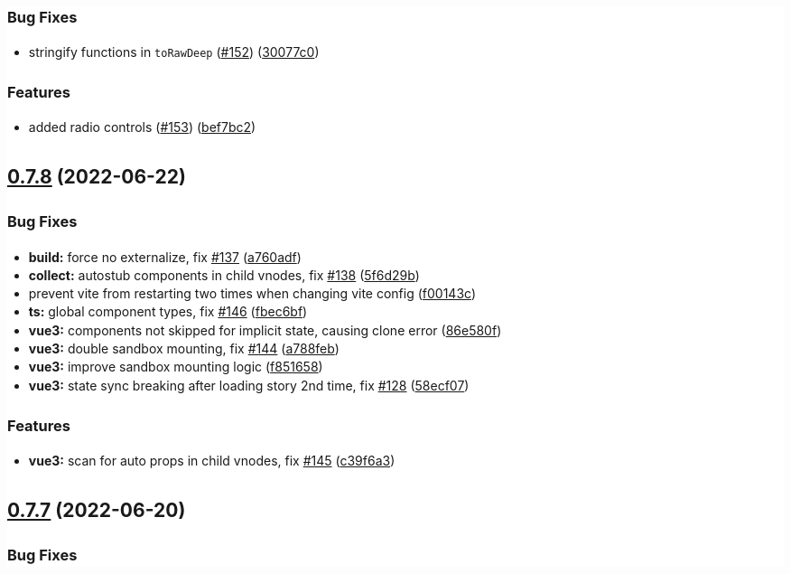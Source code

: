 
### Bug Fixes

* stringify functions in `toRawDeep` ([#152](https://github.com/Akryum/histoire/issues/152)) ([30077c0](https://github.com/Akryum/histoire/commit/30077c0b20ee23ef97462acba2776cd4c467296f))


### Features

* added radio controls ([#153](https://github.com/Akryum/histoire/issues/153)) ([bef7bc2](https://github.com/Akryum/histoire/commit/bef7bc2679eff830cf49fc34cade9c633a7c0248))



## [0.7.8](https://github.com/Akryum/histoire/compare/v0.7.7...v0.7.8) (2022-06-22)


### Bug Fixes

* **build:** force no externalize, fix [#137](https://github.com/Akryum/histoire/issues/137) ([a760adf](https://github.com/Akryum/histoire/commit/a760adf3a1997852bbb35b88e1aae4609401fb2e))
* **collect:** autostub components in child vnodes, fix [#138](https://github.com/Akryum/histoire/issues/138) ([5f6d29b](https://github.com/Akryum/histoire/commit/5f6d29bf02967030d303b4d7cefada67050d02e5))
* prevent vite from restarting two times when changing vite config ([f00143c](https://github.com/Akryum/histoire/commit/f00143cc28b091307a17aba763dfd73de3503521))
* **ts:** global component types, fix [#146](https://github.com/Akryum/histoire/issues/146) ([fbec6bf](https://github.com/Akryum/histoire/commit/fbec6bff57d2a20fbae8b32a72e7a1db456a8a59))
* **vue3:** components not skipped for implicit state, causing clone error ([86e580f](https://github.com/Akryum/histoire/commit/86e580f31343ce02808eb8e6a6f3fa5f2707dc36))
* **vue3:** double sandbox mounting, fix [#144](https://github.com/Akryum/histoire/issues/144) ([a788feb](https://github.com/Akryum/histoire/commit/a788feb90fda395fcc062ff6fd5eaed1142a3068))
* **vue3:** improve sandbox mounting logic ([f851658](https://github.com/Akryum/histoire/commit/f85165889cbf728e73dd5302a1e305a58205acff))
* **vue3:** state sync breaking after loading story 2nd time, fix [#128](https://github.com/Akryum/histoire/issues/128) ([58ecf07](https://github.com/Akryum/histoire/commit/58ecf0713628b818af2643f8c9f19c95aec75ee3))


### Features

* **vue3:** scan for auto props in child vnodes, fix [#145](https://github.com/Akryum/histoire/issues/145) ([c39f6a3](https://github.com/Akryum/histoire/commit/c39f6a3fb66de1e79e380f8829a96b8fcdfb7d5b))



## [0.7.7](https://github.com/Akryum/histoire/compare/v0.7.6...v0.7.7) (2022-06-20)


### Bug Fixes
